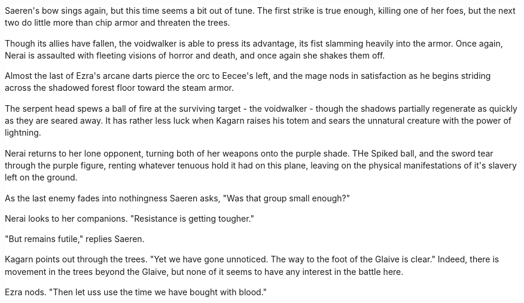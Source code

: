 Saeren's bow sings again, but this time seems a bit out of tune. The first strike is true enough, killing one of her foes, but the next two do little more than chip armor and threaten the trees.

Though its allies have fallen, the voidwalker is able to press its advantage, its fist slamming heavily into the armor. Once again, Nerai is assaulted with fleeting visions of horror and death, and once again she shakes them off.

Almost the last of Ezra's arcane darts pierce the orc to Eecee's left, and the mage nods in satisfaction as he begins striding across the shadowed forest floor toward the steam armor.

The serpent head spews a ball of fire at the surviving target - the voidwalker - though the shadows partially regenerate as quickly as they are seared away. It has rather less luck when Kagarn raises his totem and sears the unnatural creature with the power of lightning.

Nerai returns to her lone opponent, turning both of her weapons onto the purple shade. THe Spiked ball, and the sword tear through the purple figure, renting whatever tenuous hold it had on this plane, leaving on the physical manifestations of it's slavery left on the ground.

As the last enemy fades into nothingness Saeren asks, "Was that group small enough?"

Nerai looks to her companions. "Resistance is getting tougher."

"But remains futile," replies Saeren.

Kagarn points out through the trees. "Yet we have gone unnoticed. The way to the foot of the Glaive is clear." Indeed, there is movement in the trees beyond the Glaive, but none of it seems to have any interest in the battle here.

Ezra nods. "Then let uss use the time we have bought with blood."